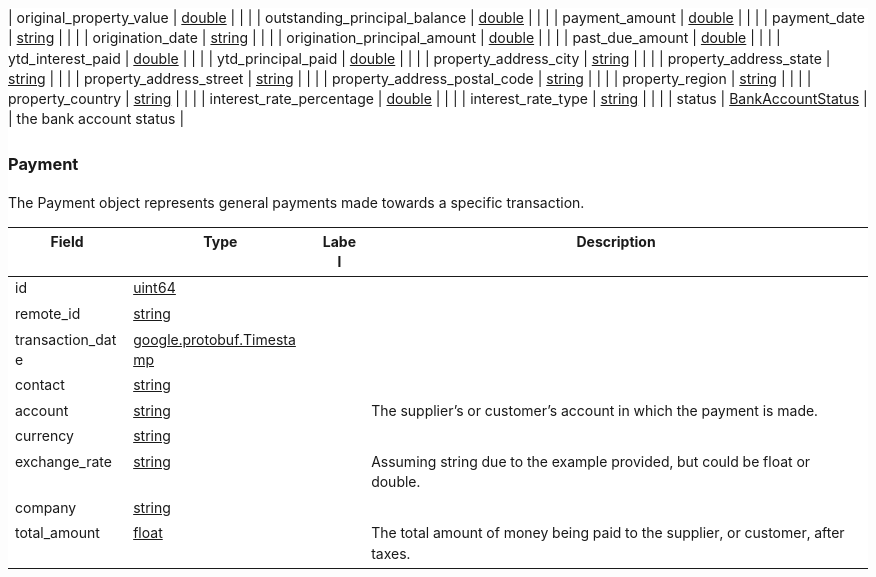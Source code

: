 | original_property_value       | [double](#double)                                            |       |                         |
| outstanding_principal_balance | [double](#double)                                            |       |                         |
| payment_amount                | [double](#double)                                            |       |                         |
| payment_date                  | [string](#string)                                            |       |                         |
| origination_date              | [string](#string)                                            |       |                         |
| origination_principal_amount  | [double](#double)                                            |       |                         |
| past_due_amount               | [double](#double)                                            |       |                         |
| ytd_interest_paid             | [double](#double)                                            |       |                         |
| ytd_principal_paid            | [double](#double)                                            |       |                         |
| property_address_city         | [string](#string)                                            |       |                         |
| property_address_state        | [string](#string)                                            |       |                         |
| property_address_street       | [string](#string)                                            |       |                         |
| property_address_postal_code  | [string](#string)                                            |       |                         |
| property_region               | [string](#string)                                            |       |                         |
| property_country              | [string](#string)                                            |       |                         |
| interest_rate_percentage      | [double](#double)                                            |       |                         |
| interest_rate_type            | [string](#string)                                            |       |                         |
| status                        | [BankAccountStatus](#financial_service-v1-BankAccountStatus) |       | the bank account status |

<a name="financial_service-v1-Payment"></a>

### Payment

The Payment object represents general payments made towards a specific transaction.

| Field            | Type                                                    | Label | Description                                                                     |
| ---------------- | ------------------------------------------------------- | ----- | ------------------------------------------------------------------------------- |
| id               | [uint64](#uint64)                                       |       |                                                                                 |
| remote_id        | [string](#string)                                       |       |                                                                                 |
| transaction_date | [google.protobuf.Timestamp](#google-protobuf-Timestamp) |       |                                                                                 |
| contact          | [string](#string)                                       |       |                                                                                 |
| account          | [string](#string)                                       |       | The supplier’s or customer’s account in which the payment is made.              |
| currency         | [string](#string)                                       |       |                                                                                 |
| exchange_rate    | [string](#string)                                       |       | Assuming string due to the example provided, but could be float or double.      |
| company          | [string](#string)                                       |       |                                                                                 |
| total_amount     | [float](#float)                                         |       | The total amount of money being paid to the supplier, or customer, after taxes. |
